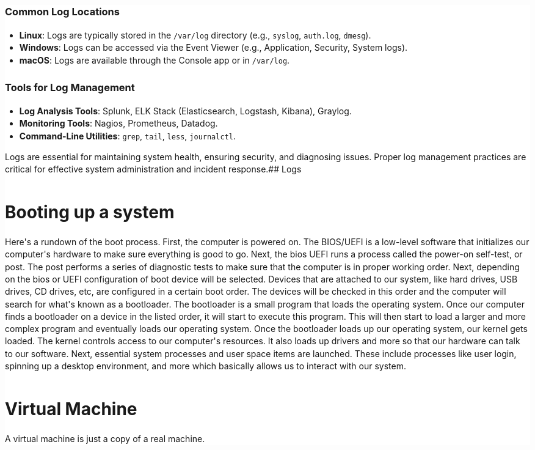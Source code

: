 ### Common Log Locations

- **Linux**: Logs are typically stored in the `/var/log` directory (e.g., `syslog`, `auth.log`, `dmesg`).
- **Windows**: Logs can be accessed via the Event Viewer (e.g., Application, Security, System logs).
- **macOS**: Logs are available through the Console app or in `/var/log`.

### Tools for Log Management

- **Log Analysis Tools**: Splunk, ELK Stack (Elasticsearch, Logstash, Kibana), Graylog.
- **Monitoring Tools**: Nagios, Prometheus, Datadog.
- **Command-Line Utilities**: `grep`, `tail`, `less`, `journalctl`.

Logs are essential for maintaining system health, ensuring security, and diagnosing issues. Proper log management practices are critical for effective system administration and incident response.## Logs

# Booting up a system

Here's a rundown of the boot process.
First, the computer is powered on. The BIOS/UEFI is a low-level software that initializes our computer's hardware to make sure everything is good to go.
Next, the bios UEFI runs a process called the power-on self-test, or post. The post performs a series of diagnostic tests to make sure that the computer is in proper working order.
Next, depending on the bios or UEFI configuration of boot device will be selected. Devices that are attached to our system, like hard drives, USB drives, CD drives, etc, are configured in a certain boot order. The devices will be checked in this order and the computer will search for what's known as a bootloader.
The bootloader is a small program that loads the operating system. Once our computer finds a bootloader on a device in the listed order, it will start to execute this program. This will then start to load a larger and more complex program and eventually loads our operating system.
Once the bootloader loads up our operating system, our kernel gets loaded. The kernel controls access to our computer's resources. It also loads up drivers and more so that our hardware can talk to our software.
Next, essential system processes and user space items are launched. These include processes like user login, spinning up a desktop environment, and more which basically allows us to interact with our system.

# Virtual Machine

A virtual machine is just a copy of a real machine.
